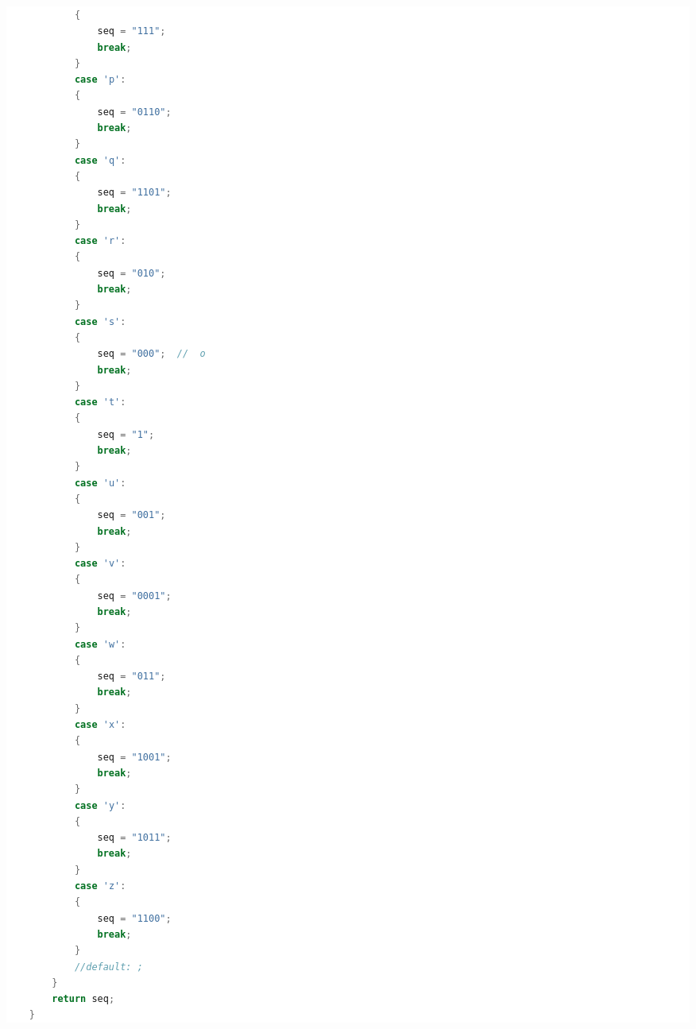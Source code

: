 ```java
            {
                seq = "111";
                break;
            }
            case 'p':
            {
                seq = "0110";
                break;
            }
            case 'q':
            {
                seq = "1101";
                break;
            }
            case 'r':
            {
                seq = "010";
                break;
            }
            case 's':
            {
                seq = "000";  //  o
                break;
            }
            case 't':
            {
                seq = "1";
                break;
            }
            case 'u':
            {
                seq = "001";
                break;
            }
            case 'v':
            {
                seq = "0001";
                break;
            }
            case 'w':
            {
                seq = "011";
                break;
            }
            case 'x':
            {
                seq = "1001";
                break;
            }
            case 'y':
            {
                seq = "1011";
                break;
            }
            case 'z':
            {
                seq = "1100";
                break;
            }
            //default: ;
        }
        return seq;
    }
```